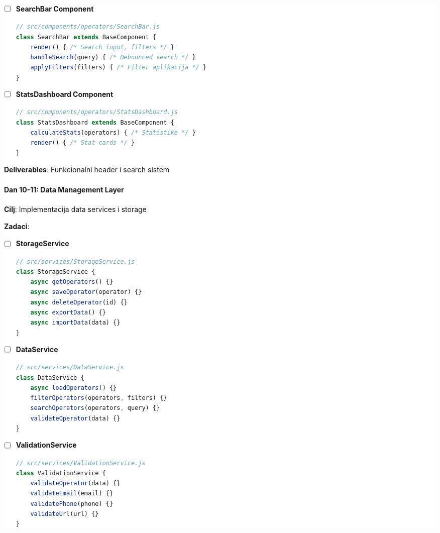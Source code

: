 - [ ] **SearchBar Component**
  ```javascript
  // src/components/operators/SearchBar.js
  class SearchBar extends BaseComponent {
      render() { /* Search input, filters */ }
      handleSearch(query) { /* Debounced search */ }
      applyFilters(filters) { /* Filter aplikacija */ }
  }
  ```

- [ ] **StatsDashboard Component**
  ```javascript
  // src/components/operators/StatsDashboard.js
  class StatsDashboard extends BaseComponent {
      calculateStats(operators) { /* Statistike */ }
      render() { /* Stat cards */ }
  }
  ```

**Deliverables**: Funkcionalni header i search sistem

#### Dan 10-11: Data Management Layer
**Cilj**: Implementacija data services i storage

**Zadaci**:
- [ ] **StorageService**
  ```javascript
  // src/services/StorageService.js
  class StorageService {
      async getOperators() {}
      async saveOperator(operator) {}
      async deleteOperator(id) {}
      async exportData() {}
      async importData(data) {}
  }
  ```

- [ ] **DataService**
  ```javascript
  // src/services/DataService.js
  class DataService {
      async loadOperators() {}
      filterOperators(operators, filters) {}
      searchOperators(operators, query) {}
      validateOperator(data) {}
  }
  ```

- [ ] **ValidationService**
  ```javascript
  // src/services/ValidationService.js
  class ValidationService {
      validateOperator(data) {}
      validateEmail(email) {}
      validatePhone(phone) {}
      validateUrl(url) {}
  }
  ```
